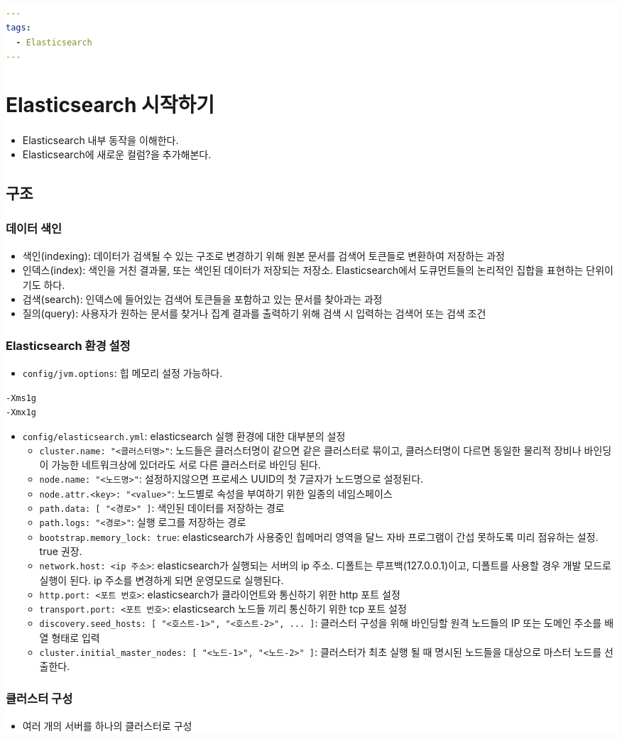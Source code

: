 ```yaml
---
tags:
  - Elasticsearch
---
```

# Elasticsearch 시작하기

- Elasticsearch 내부 동작을 이해한다.
- Elasticsearch에 새로운 컬럼?을 추가해본다.

## 구조

### 데이터 색인

- 색인(indexing): 데이터가 검색될 수 있는 구조로 변경하기 위해 원본 문서를 검색어 토큰들로 변환하여 저장하는 과정
- 인덱스(index): 색인을 거친 결과물, 또는 색인된 데이터가 저장되는 저장소. Elasticsearch에서 도큐먼트들의 논리적인 집합을 표현하는 단위이기도 하다.
- 검색(search): 인덱스에 들어있는 검색어 토큰들을 포함하고 있는 문서를 찾아과는 과정
- 질의(query): 사용자가 원하는 문서를 찾거나 집계 결과를 출력하기 위해 검색 시 입력하는 검색어 또는 검색 조건

### Elasticsearch 환경 설정

- `config/jvm.options`: 힙 메모리 설정 가능하다. 

```
-Xms1g
-Xmx1g
```

- `config/elasticsearch.yml`: elasticsearch 실행 환경에 대한 대부분의 설정
	- `cluster.name: "<클러스터명>"`: 노드들은 클러스터명이 같으면 같은 클러스터로 묶이고, 클러스터명이 다르면 동일한 물리적 장비나 바인딩이 가능한 네트워크상에 있더라도 서로 다른 클러스터로 바인딩 된다.
	- `node.name: "<노드명>"`: 설정하지않으면 프로세스 UUID의 첫 7글자가 노드명으로 설정된다.
	- `node.attr.<key>: "<value>"`: 노드별로 속성을 부여하기 위한 일종의 네임스페이스
	- `path.data: [ "<경로>" ]`: 색인된 데이터를 저장하는 경로
	- `path.logs: "<경로>"`: 실행 로그를 저장하는 경로
	- `bootstrap.memory_lock: true`: elasticsearch가 사용중인 힙메머리 영역을 달느 자바 프로그램이 간섭 못하도록 미리 점유하는 설정. true 권장.
	- `network.host: <ip 주소>`: elasticsearch가 실행되는 서버의 ip 주소. 디폴트는 루프백(127.0.0.1)이고, 디폴트를 사용할 경우 개발 모드로 실행이 된다. ip 주소를 변경하게 되면 운영모드로 실행된다.
	- `http.port: <포트 번호>`: elasticsearch가 클라이언트와 통신하기 위한 http 포트 설정
	- `transport.port: <포트 번호>`: elasticsearch 노드들 끼리 통신하기 위한 tcp 포트 설정
	- `discovery.seed_hosts: [ "<호스트-1>", "<호스트-2>", ... ]`: 클러스터 구성을 위해 바인딩할 원격 노드들의 IP 또는 도메인 주소를 배열 형태로 입력
	- `cluster.initial_master_nodes: [ "<노드-1>", "<노드-2>" ]`: 클러스터가 최초 실행 될 때 명시된 노드들을 대상으로 마스터 노드를 선출한다.

### 클러스터 구성

- 여러 개의 서버를 하나의 클러스터로 구성